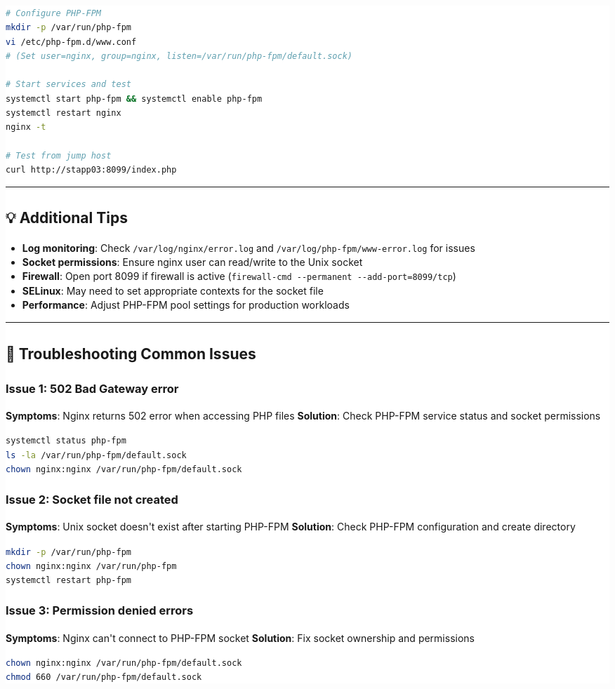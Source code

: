 ```bash
# Configure PHP-FPM
mkdir -p /var/run/php-fpm
vi /etc/php-fpm.d/www.conf
# (Set user=nginx, group=nginx, listen=/var/run/php-fpm/default.sock)

# Start services and test
systemctl start php-fpm && systemctl enable php-fpm
systemctl restart nginx
nginx -t

# Test from jump host
curl http://stapp03:8099/index.php
```

---

## 💡 Additional Tips

- **Log monitoring**: Check `/var/log/nginx/error.log` and `/var/log/php-fpm/www-error.log` for issues
- **Socket permissions**: Ensure nginx user can read/write to the Unix socket
- **Firewall**: Open port 8099 if firewall is active (`firewall-cmd --permanent --add-port=8099/tcp`)
- **SELinux**: May need to set appropriate contexts for the socket file
- **Performance**: Adjust PHP-FPM pool settings for production workloads

---

## 🔧 Troubleshooting Common Issues

### **Issue 1: 502 Bad Gateway error**
**Symptoms**: Nginx returns 502 error when accessing PHP files
**Solution**: Check PHP-FPM service status and socket permissions
```bash
systemctl status php-fpm
ls -la /var/run/php-fpm/default.sock
chown nginx:nginx /var/run/php-fpm/default.sock
```

### **Issue 2: Socket file not created**
**Symptoms**: Unix socket doesn't exist after starting PHP-FPM
**Solution**: Check PHP-FPM configuration and create directory
```bash
mkdir -p /var/run/php-fpm
chown nginx:nginx /var/run/php-fpm
systemctl restart php-fpm
```

### **Issue 3: Permission denied errors**
**Symptoms**: Nginx can't connect to PHP-FPM socket
**Solution**: Fix socket ownership and permissions
```bash
chown nginx:nginx /var/run/php-fpm/default.sock
chmod 660 /var/run/php-fpm/default.sock
```
